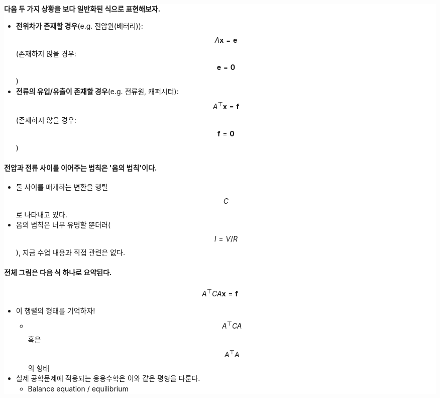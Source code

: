 **다음 두 가지 상황을 보다 일반화된 식으로 표현해보자.** 

* **전위차가 존재할 경우**\(e.g. 전압원\(배터리\)\): $$A\bm{x}=\bm{e}$$\(존재하지 않을 경우: $$\bm{e}=\bm{0}$$\)
* **전류의 유입/유출이 존재할 경우**\(e.g. 전류원, 캐퍼시터\): $$A^\top\bm{x}=\bm{f}$$\(존재하지 않을 경우: $$\bm{f}=\bm{0}$$\)

#### 전압과 전류 사이를 이어주는 법칙은 '옴의 법칙'이다. 

* 둘 사이를 매개하는 변환을 행렬 $$C$$로 나타내고 있다. 
* 옴의 법칙은 너무 유명할 뿐더러\($$I=V/R$$\), 지금 수업 내용과 직접 관련은 없다.  

#### 전체 그림은 다음 식 하나로 요약된다. 

$$
A^\top C A\bm{x}=\bm{f}
$$

* 이 행렬의 형태를 기억하자! 
  * $$A^\top CA$$ 혹은 $$A^\top A$$의 형태
* 실제 공학문제에 적용되는 응용수학은 이와 같은 평형을 다룬다.  
  * Balance equation / equilibrium

